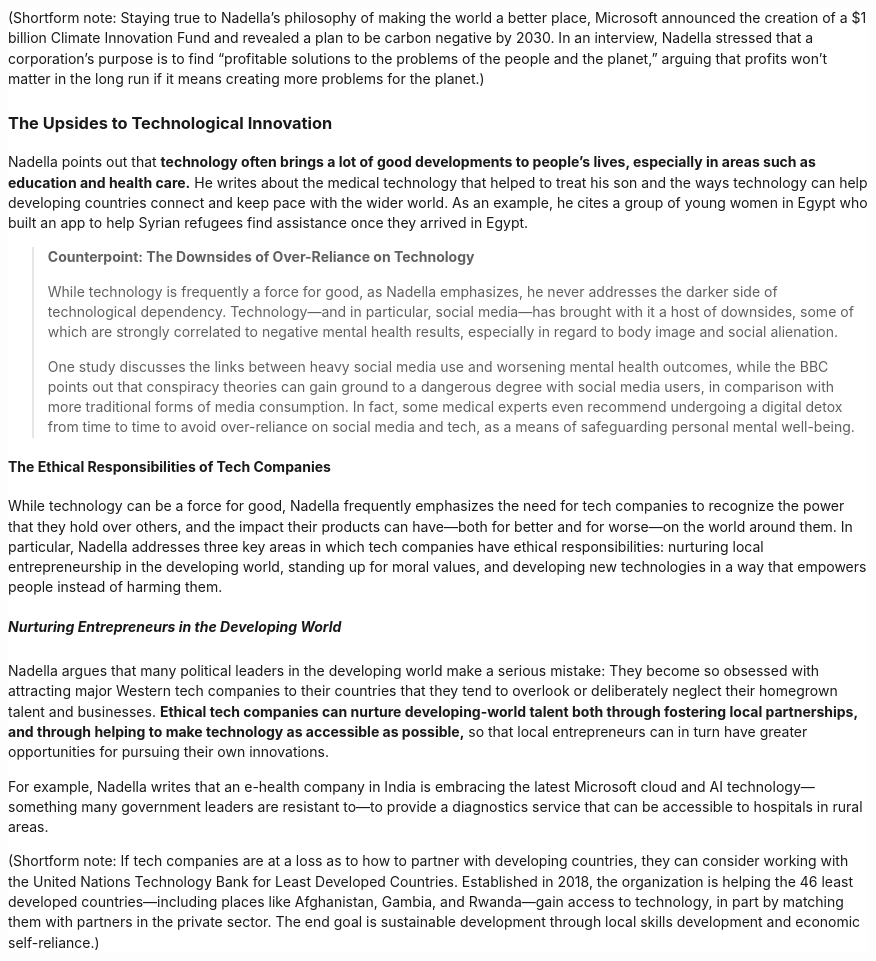 (Shortform note: Staying true to Nadella’s philosophy of making the world a better place, Microsoft announced the creation of a $1 billion Climate Innovation Fund and revealed a plan to be carbon negative by 2030. In an interview, Nadella stressed that a corporation’s purpose is to find “profitable solutions to the problems of the people and the planet,” arguing that profits won’t matter in the long run if it means creating more problems for the planet.)

### The Upsides to Technological Innovation

Nadella points out that **technology often brings a lot of good developments to people’s lives, especially in areas such as education and health care.** He writes about the medical technology that helped to treat his son and the ways technology can help developing countries connect and keep pace with the wider world. As an example, he cites a group of young women in Egypt who built an app to help Syrian refugees find assistance once they arrived in Egypt.

> **Counterpoint: The Downsides of Over-Reliance on Technology**
> 
> While technology is frequently a force for good, as Nadella emphasizes, he never addresses the darker side of technological dependency. Technology—and in particular, social media—has brought with it a host of downsides, some of which are strongly correlated to negative mental health results, especially in regard to body image and social alienation.
> 
> One study discusses the links between heavy social media use and worsening mental health outcomes, while the BBC points out that conspiracy theories can gain ground to a dangerous degree with social media users, in comparison with more traditional forms of media consumption. In fact, some medical experts even recommend undergoing a digital detox from time to time to avoid over-reliance on social media and tech, as a means of safeguarding personal mental well-being.

#### The Ethical Responsibilities of Tech Companies

While technology can be a force for good, Nadella frequently emphasizes the need for tech companies to recognize the power that they hold over others, and the impact their products can have—both for better and for worse—on the world around them. In particular, Nadella addresses three key areas in which tech companies have ethical responsibilities: nurturing local entrepreneurship in the developing world, standing up for moral values, and developing new technologies in a way that empowers people instead of harming them.

##### Nurturing Entrepreneurs in the Developing World

Nadella argues that many political leaders in the developing world make a serious mistake: They become so obsessed with attracting major Western tech companies to their countries that they tend to overlook or deliberately neglect their homegrown talent and businesses. **Ethical tech companies can nurture developing-world talent both through fostering local partnerships, and through helping to make technology as accessible as possible,** so that local entrepreneurs can in turn have greater opportunities for pursuing their own innovations.

For example, Nadella writes that an e-health company in India is embracing the latest Microsoft cloud and AI technology—something many government leaders are resistant to—to provide a diagnostics service that can be accessible to hospitals in rural areas.

(Shortform note: If tech companies are at a loss as to how to partner with developing countries, they can consider working with the United Nations Technology Bank for Least Developed Countries. Established in 2018, the organization is helping the 46 least developed countries—including places like Afghanistan, Gambia, and Rwanda—gain access to technology, in part by matching them with partners in the private sector. The end goal is sustainable development through local skills development and economic self-reliance.)
